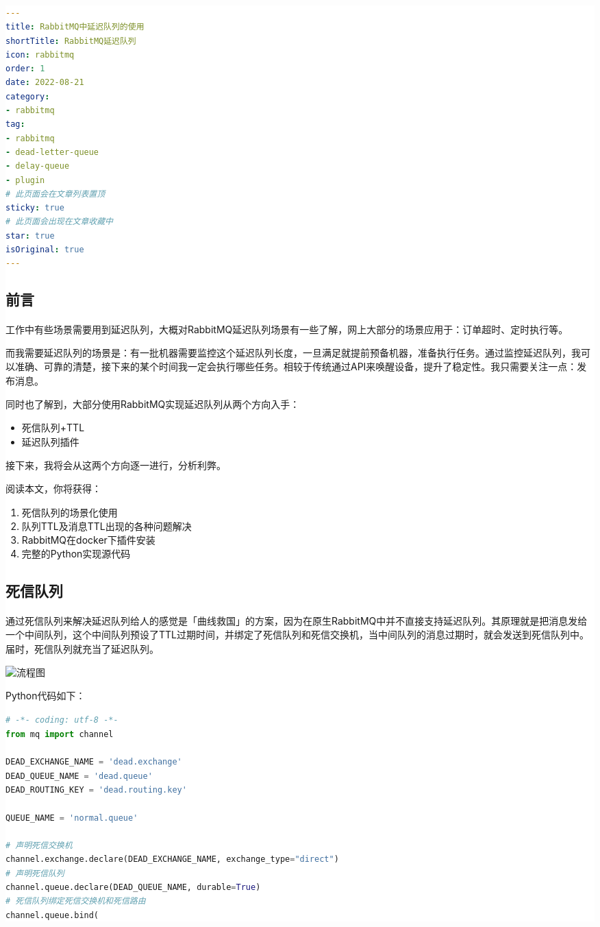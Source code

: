 ```yaml
---
title: RabbitMQ中延迟队列的使用
shortTitle: RabbitMQ延迟队列
icon: rabbitmq
order: 1
date: 2022-08-21
category:
- rabbitmq
tag:
- rabbitmq
- dead-letter-queue
- delay-queue
- plugin
# 此页面会在文章列表置顶
sticky: true
# 此页面会出现在文章收藏中
star: true
isOriginal: true
---
```


## 前言

工作中有些场景需要用到延迟队列，大概对RabbitMQ延迟队列场景有一些了解，网上大部分的场景应用于：订单超时、定时执行等。

而我需要延迟队列的场景是：有一批机器需要监控这个延迟队列长度，一旦满足就提前预备机器，准备执行任务。通过监控延迟队列，我可以准确、可靠的清楚，接下来的某个时间我一定会执行哪些任务。相较于传统通过API来唤醒设备，提升了稳定性。我只需要关注一点：发布消息。

同时也了解到，大部分使用RabbitMQ实现延迟队列从两个方向入手：
- 死信队列+TTL
- 延迟队列插件

接下来，我将会从这两个方向逐一进行，分析利弊。

阅读本文，你将获得：
1. 死信队列的场景化使用
2. 队列TTL及消息TTL出现的各种问题解决
3. RabbitMQ在docker下插件安装
4. 完整的Python实现源代码

## 死信队列

通过死信队列来解决延迟队列给人的感觉是「曲线救国」的方案，因为在原生RabbitMQ中并不直接支持延迟队列。其原理就是把消息发给一个中间队列，这个中间队列预设了TTL过期时间，并绑定了死信队列和死信交换机，当中间队列的消息过期时，就会发送到死信队列中。届时，死信队列就充当了延迟队列。

![流程图](https://miclon-job.oss-cn-hangzhou.aliyuncs.com/img/20220821215432.png)

Python代码如下：

```python
# -*- coding: utf-8 -*-
from mq import channel

DEAD_EXCHANGE_NAME = 'dead.exchange'
DEAD_QUEUE_NAME = 'dead.queue'
DEAD_ROUTING_KEY = 'dead.routing.key'

QUEUE_NAME = 'normal.queue'

# 声明死信交换机
channel.exchange.declare(DEAD_EXCHANGE_NAME, exchange_type="direct")
# 声明死信队列
channel.queue.declare(DEAD_QUEUE_NAME, durable=True)
# 死信队列绑定死信交换机和死信路由
channel.queue.bind(
```